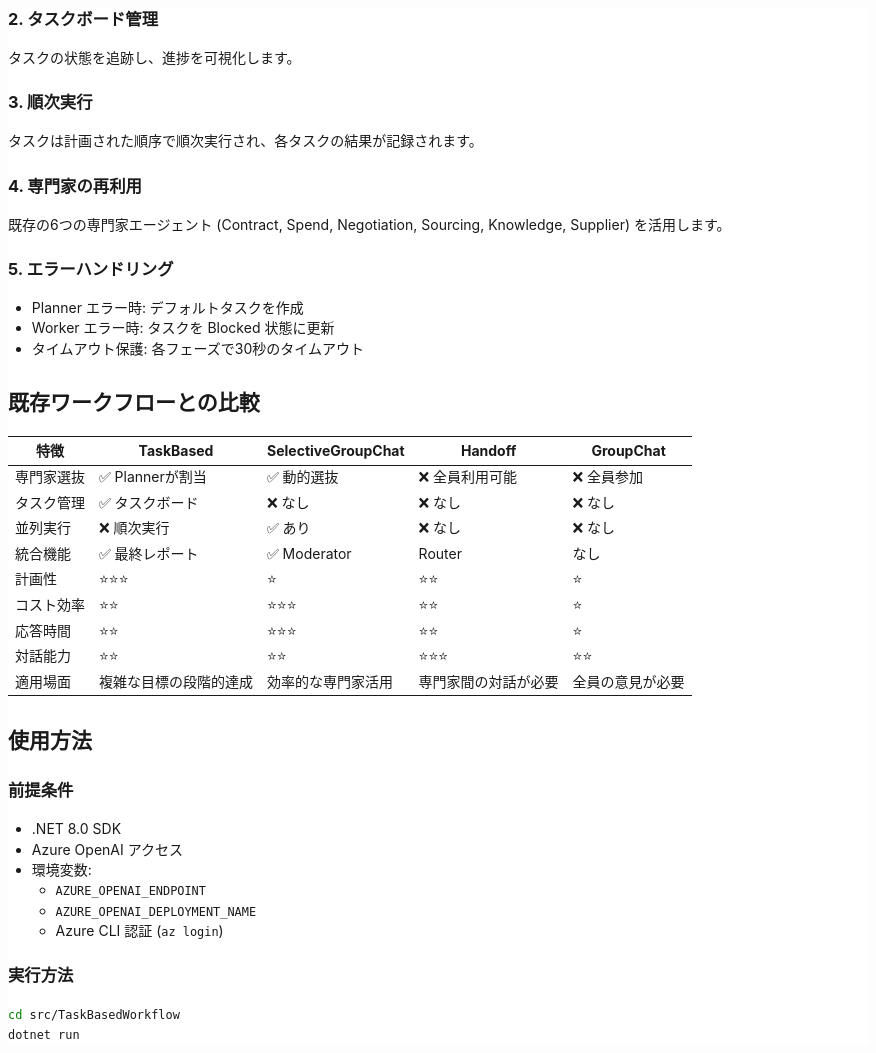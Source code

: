 ### 2. タスクボード管理
タスクの状態を追跡し、進捗を可視化します。

### 3. 順次実行
タスクは計画された順序で順次実行され、各タスクの結果が記録されます。

### 4. 専門家の再利用
既存の6つの専門家エージェント (Contract, Spend, Negotiation, Sourcing, Knowledge, Supplier) を活用します。

### 5. エラーハンドリング
- Planner エラー時: デフォルトタスクを作成
- Worker エラー時: タスクを Blocked 状態に更新
- タイムアウト保護: 各フェーズで30秒のタイムアウト

## 既存ワークフローとの比較

| 特徴 | TaskBased | SelectiveGroupChat | Handoff | GroupChat |
|-----|-----------|-------------------|---------|-----------|
| 専門家選抜 | ✅ Plannerが割当 | ✅ 動的選抜 | ❌ 全員利用可能 | ❌ 全員参加 |
| タスク管理 | ✅ タスクボード | ❌ なし | ❌ なし | ❌ なし |
| 並列実行 | ❌ 順次実行 | ✅ あり | ❌ なし | ❌ なし |
| 統合機能 | ✅ 最終レポート | ✅ Moderator | Router | なし |
| 計画性 | ⭐⭐⭐ | ⭐ | ⭐⭐ | ⭐ |
| コスト効率 | ⭐⭐ | ⭐⭐⭐ | ⭐⭐ | ⭐ |
| 応答時間 | ⭐⭐ | ⭐⭐⭐ | ⭐⭐ | ⭐ |
| 対話能力 | ⭐⭐ | ⭐⭐ | ⭐⭐⭐ | ⭐⭐ |
| 適用場面 | 複雑な目標の段階的達成 | 効率的な専門家活用 | 専門家間の対話が必要 | 全員の意見が必要 |

## 使用方法

### 前提条件
- .NET 8.0 SDK
- Azure OpenAI アクセス
- 環境変数:
  - `AZURE_OPENAI_ENDPOINT`
  - `AZURE_OPENAI_DEPLOYMENT_NAME`
  - Azure CLI 認証 (`az login`)

### 実行方法

```bash
cd src/TaskBasedWorkflow
dotnet run
```
